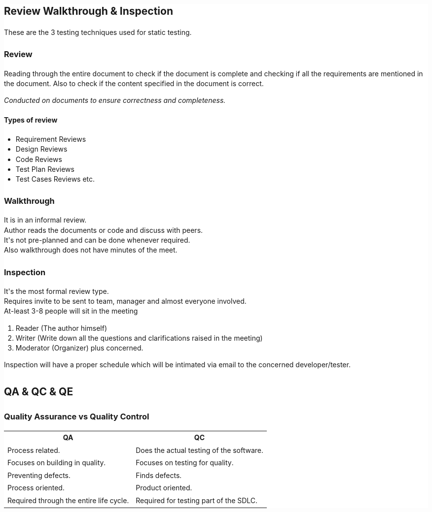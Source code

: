 ## Review Walkthrough & Inspection
These are the 3 testing techniques used for static testing.

### Review
Reading through the entire document to check if the document is complete and checking if all the requirements are mentioned in the document.
Also to check if the content specified in the document is correct.

*Conducted on documents to ensure correctness and completeness.*

#### Types of review
- Requirement Reviews
- Design Reviews
- Code Reviews
- Test Plan Reviews
- Test Cases Reviews etc.

### Walkthrough 
It is in an informal review.  
Author reads the documents or code and discuss with peers.  
It's not pre-planned and can be done whenever required.  
Also walkthrough does not have minutes of the meet.  

### Inspection
It's the most formal review type.  
Requires invite to be sent to team, manager and almost everyone involved.  
At-least 3-8 people will sit in the meeting 
1. Reader (The author himself)
2. Writer (Write down all the questions and clarifications raised in the meeting)
3. Moderator (Organizer) plus concerned.  

Inspection will have a proper schedule which will be intimated via email to the concerned developer/tester.

## QA & QC & QE
### Quality Assurance vs Quality Control
<table>
    <tr>
        <th>QA</th>
        <th>QC</th>
    </tr>
    <tr>
        <td>Process related.</td>
        <td>Does the actual testing of the software.</td>
    </tr>
    <tr>
        <td>Focuses on building in quality.</td>
        <td>Focuses on testing for quality.</td>
    </tr>
    <tr>
        <td>Preventing defects.</td>
        <td>Finds defects.</td>
    </tr>
    <tr>
        <td>Process oriented.</td>
        <td>Product oriented.</td>
    </tr>
    <tr>
        <td>Required through the entire life cycle.</td>
        <td>Required for testing part of the SDLC.</td>
    </tr>